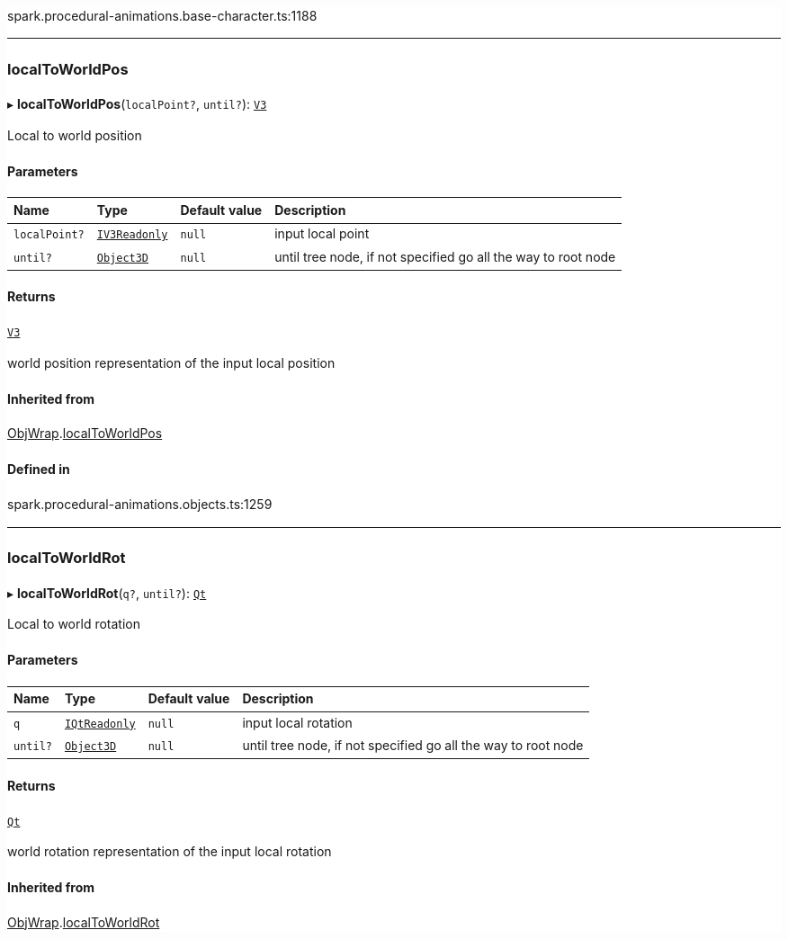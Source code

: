 spark.procedural-animations.base-character.ts:1188

___

### localToWorldPos

▸ **localToWorldPos**(`localPoint?`, `until?`): [`V3`](V3.md)

Local to world position

#### Parameters

| Name | Type | Default value | Description |
| :------ | :------ | :------ | :------ |
| `localPoint?` | [`IV3Readonly`](../interfaces/IV3Readonly.md) | `null` | input local point |
| `until?` | [`Object3D`](Object3D.md) | `null` | until tree node, if not specified go all the way to root node |

#### Returns

[`V3`](V3.md)

world position representation of the input local position

#### Inherited from

[ObjWrap](ObjWrap.md).[localToWorldPos](ObjWrap.md#localtoworldpos)

#### Defined in

spark.procedural-animations.objects.ts:1259

___

### localToWorldRot

▸ **localToWorldRot**(`q?`, `until?`): [`Qt`](Qt.md)

Local to world rotation

#### Parameters

| Name | Type | Default value | Description |
| :------ | :------ | :------ | :------ |
| `q` | [`IQtReadonly`](../interfaces/IQtReadonly.md) | `null` | input local rotation |
| `until?` | [`Object3D`](Object3D.md) | `null` | until tree node, if not specified go all the way to root node |

#### Returns

[`Qt`](Qt.md)

world rotation representation of the input local rotation

#### Inherited from

[ObjWrap](ObjWrap.md).[localToWorldRot](ObjWrap.md#localtoworldrot)
